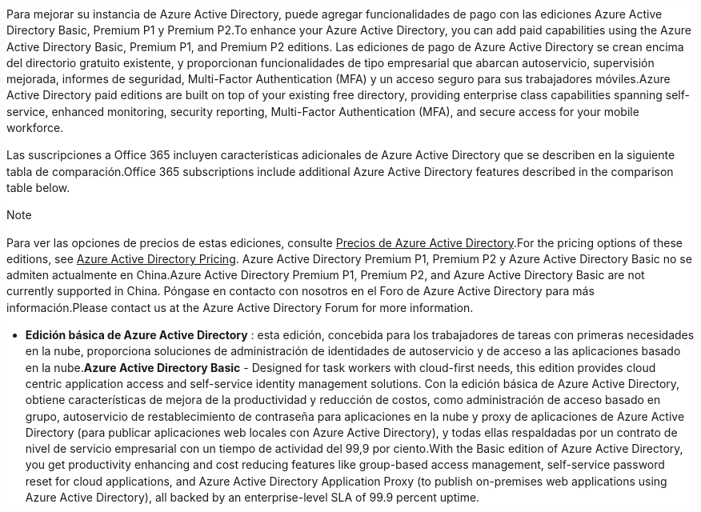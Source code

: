 <span data-ttu-id="7f20f-111">Para mejorar su instancia de Azure Active Directory, puede agregar funcionalidades de pago con las ediciones Azure Active Directory Basic, Premium P1 y Premium P2.</span><span class="sxs-lookup"><span data-stu-id="7f20f-111">To enhance your Azure Active Directory, you can add paid capabilities using the Azure Active Directory Basic, Premium P1, and Premium P2 editions.</span></span> <span data-ttu-id="7f20f-112">Las ediciones de pago de Azure Active Directory se crean encima del directorio gratuito existente, y proporcionan funcionalidades de tipo empresarial que abarcan autoservicio, supervisión mejorada, informes de seguridad, Multi-Factor Authentication (MFA) y un acceso seguro para sus trabajadores móviles.</span><span class="sxs-lookup"><span data-stu-id="7f20f-112">Azure Active Directory paid editions are built on top of your existing free directory, providing enterprise class capabilities spanning self-service, enhanced monitoring, security reporting, Multi-Factor Authentication (MFA), and secure access for your mobile workforce.</span></span>

<span data-ttu-id="7f20f-113">Las suscripciones a Office 365 incluyen características adicionales de Azure Active Directory que se describen en la siguiente tabla de comparación.</span><span class="sxs-lookup"><span data-stu-id="7f20f-113">Office 365 subscriptions include additional Azure Active Directory features described in the comparison table below.</span></span>

> [!NOTE]
> <span data-ttu-id="7f20f-114">Para ver las opciones de precios de estas ediciones, consulte [Precios de Azure Active Directory](https://azure.microsoft.com/pricing/details/active-directory/).</span><span class="sxs-lookup"><span data-stu-id="7f20f-114">For the pricing options of these editions, see [Azure Active Directory Pricing](https://azure.microsoft.com/pricing/details/active-directory/).</span></span> <span data-ttu-id="7f20f-115">Azure Active Directory Premium P1, Premium P2 y Azure Active Directory Basic no se admiten actualmente en China.</span><span class="sxs-lookup"><span data-stu-id="7f20f-115">Azure Active Directory Premium P1, Premium P2, and Azure Active Directory Basic are not currently supported in China.</span></span> <span data-ttu-id="7f20f-116">Póngase en contacto con nosotros en el Foro de Azure Active Directory para más información.</span><span class="sxs-lookup"><span data-stu-id="7f20f-116">Please contact us at the Azure Active Directory Forum for more information.</span></span>
>
>

* <span data-ttu-id="7f20f-117">**Edición básica de Azure Active Directory** : esta edición, concebida para los trabajadores de tareas con primeras necesidades en la nube, proporciona soluciones de administración de identidades de autoservicio y de acceso a las aplicaciones basado en la nube.</span><span class="sxs-lookup"><span data-stu-id="7f20f-117">**Azure Active Directory Basic** - Designed for task workers with cloud-first needs, this edition provides cloud centric application access and self-service identity management solutions.</span></span> <span data-ttu-id="7f20f-118">Con la edición básica de Azure Active Directory, obtiene características de mejora de la productividad y reducción de costos, como administración de acceso basado en grupo, autoservicio de restablecimiento de contraseña para aplicaciones en la nube y proxy de aplicaciones de Azure Active Directory (para publicar aplicaciones web locales con Azure Active Directory), y todas ellas respaldadas por un contrato de nivel de servicio empresarial con un tiempo de actividad del 99,9 por ciento.</span><span class="sxs-lookup"><span data-stu-id="7f20f-118">With the Basic edition of Azure Active Directory, you get productivity enhancing and cost reducing features like group-based access management, self-service password reset for cloud applications, and Azure Active Directory Application Proxy (to publish on-premises web applications using Azure Active Directory), all backed by an enterprise-level SLA of 99.9 percent uptime.</span></span>

[12]: ./media/active-directory-editions/ic195031.png